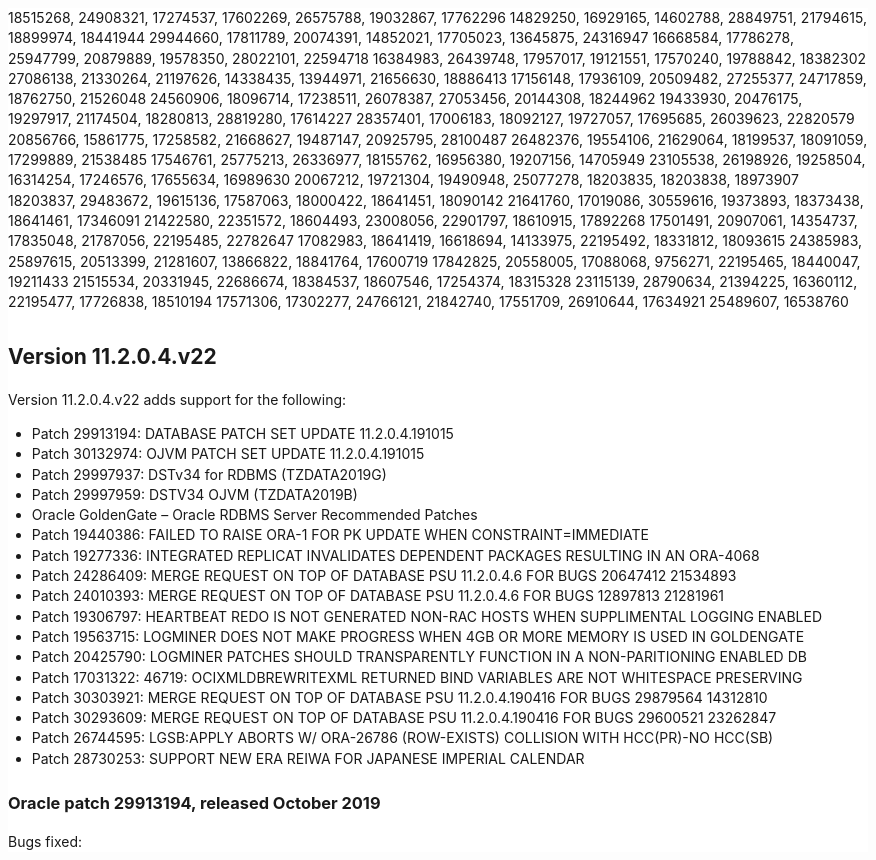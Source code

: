 18515268, 24908321, 17274537, 17602269, 26575788, 19032867, 17762296 14829250, 16929165, 14602788, 28849751, 21794615, 18899974, 18441944 29944660, 17811789, 20074391, 14852021, 17705023, 13645875, 24316947 16668584, 17786278, 25947799, 20879889, 19578350, 28022101, 22594718 16384983, 26439748, 17957017, 19121551, 17570240, 19788842, 18382302 27086138, 21330264, 21197626, 14338435, 13944971, 21656630, 18886413 17156148, 17936109, 20509482, 27255377, 24717859, 18762750, 21526048 24560906, 18096714, 17238511, 26078387, 27053456, 20144308, 18244962 19433930, 20476175, 19297917, 21174504, 18280813, 28819280, 17614227 28357401, 17006183, 18092127, 19727057, 17695685, 26039623, 22820579 20856766, 15861775, 17258582, 21668627, 19487147, 20925795, 28100487 26482376, 19554106, 21629064, 18199537, 18091059, 17299889, 21538485 17546761, 25775213, 26336977, 18155762, 16956380, 19207156, 14705949 23105538, 26198926, 19258504, 16314254, 17246576, 17655634, 16989630 20067212, 19721304, 19490948, 25077278, 18203835, 18203838, 18973907 18203837, 29483672, 19615136, 17587063, 18000422, 18641451, 18090142 21641760, 17019086, 30559616, 19373893, 18373438, 18641461, 17346091 21422580, 22351572, 18604493, 23008056, 22901797, 18610915, 17892268 17501491, 20907061, 14354737, 17835048, 21787056, 22195485, 22782647 17082983, 18641419, 16618694, 14133975, 22195492, 18331812, 18093615 24385983, 25897615, 20513399, 21281607, 13866822, 18841764, 17600719 17842825, 20558005, 17088068, 9756271, 22195465, 18440047, 19211433 21515534, 20331945, 22686674, 18384537, 18607546, 17254374, 18315328 23115139, 28790634, 21394225, 16360112, 22195477, 17726838, 18510194 17571306, 17302277, 24766121, 21842740, 17551709, 26910644, 17634921 25489607, 16538760 

## Version 11\.2\.0\.4\.v22<a name="Appendix.Oracle.PatchComposition.11.2.0.4.v22"></a>

Version 11\.2\.0\.4\.v22 adds support for the following:
+ Patch 29913194: DATABASE PATCH SET UPDATE 11\.2\.0\.4\.191015
+ Patch 30132974: OJVM PATCH SET UPDATE 11\.2\.0\.4\.191015
+ Patch 29997937: DSTv34 for RDBMS \(TZDATA2019G\)
+ Patch 29997959: DSTV34 OJVM \(TZDATA2019B\)
+ Oracle GoldenGate – Oracle RDBMS Server Recommended Patches
+ Patch 19440386: FAILED TO RAISE ORA\-1 FOR PK UPDATE WHEN CONSTRAINT=IMMEDIATE
+ Patch 19277336: INTEGRATED REPLICAT INVALIDATES DEPENDENT PACKAGES RESULTING IN AN ORA\-4068
+ Patch 24286409: MERGE REQUEST ON TOP OF DATABASE PSU 11\.2\.0\.4\.6 FOR BUGS 20647412 21534893
+ Patch 24010393: MERGE REQUEST ON TOP OF DATABASE PSU 11\.2\.0\.4\.6 FOR BUGS 12897813 21281961
+ Patch 19306797: HEARTBEAT REDO IS NOT GENERATED NON\-RAC HOSTS WHEN SUPPLIMENTAL LOGGING ENABLED
+ Patch 19563715: LOGMINER DOES NOT MAKE PROGRESS WHEN 4GB OR MORE MEMORY IS USED IN GOLDENGATE
+ Patch 20425790: LOGMINER PATCHES SHOULD TRANSPARENTLY FUNCTION IN A NON\-PARITIONING ENABLED DB
+ Patch 17031322: 46719: OCIXMLDBREWRITEXML RETURNED BIND VARIABLES ARE NOT WHITESPACE PRESERVING
+ Patch 30303921: MERGE REQUEST ON TOP OF DATABASE PSU 11\.2\.0\.4\.190416 FOR BUGS 29879564 14312810
+ Patch 30293609: MERGE REQUEST ON TOP OF DATABASE PSU 11\.2\.0\.4\.190416 FOR BUGS 29600521 23262847
+ Patch 26744595: LGSB:APPLY ABORTS W/ ORA\-26786 \(ROW\-EXISTS\) COLLISION WITH HCC\(PR\)\-NO HCC\(SB\)
+ Patch 28730253: SUPPORT NEW ERA REIWA FOR JAPANESE IMPERIAL CALENDAR

### Oracle patch 29913194, released October 2019<a name="w50aac31d111c23b8b7"></a>

Bugs fixed:
